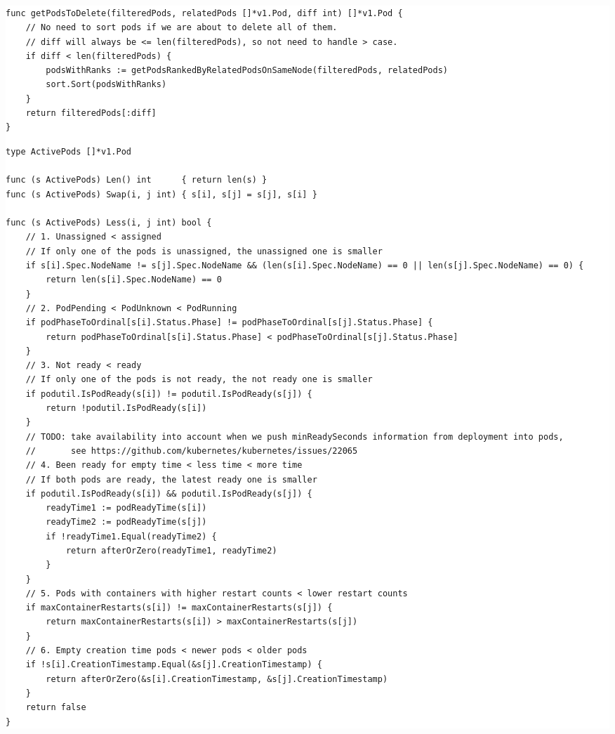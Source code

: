 ```
func getPodsToDelete(filteredPods, relatedPods []*v1.Pod, diff int) []*v1.Pod {
	// No need to sort pods if we are about to delete all of them.
	// diff will always be <= len(filteredPods), so not need to handle > case.
	if diff < len(filteredPods) {
		podsWithRanks := getPodsRankedByRelatedPodsOnSameNode(filteredPods, relatedPods)
		sort.Sort(podsWithRanks)
	}
	return filteredPods[:diff]
}
```

```
type ActivePods []*v1.Pod

func (s ActivePods) Len() int      { return len(s) }
func (s ActivePods) Swap(i, j int) { s[i], s[j] = s[j], s[i] }

func (s ActivePods) Less(i, j int) bool {
	// 1. Unassigned < assigned
	// If only one of the pods is unassigned, the unassigned one is smaller
	if s[i].Spec.NodeName != s[j].Spec.NodeName && (len(s[i].Spec.NodeName) == 0 || len(s[j].Spec.NodeName) == 0) {
		return len(s[i].Spec.NodeName) == 0
	}
	// 2. PodPending < PodUnknown < PodRunning
	if podPhaseToOrdinal[s[i].Status.Phase] != podPhaseToOrdinal[s[j].Status.Phase] {
		return podPhaseToOrdinal[s[i].Status.Phase] < podPhaseToOrdinal[s[j].Status.Phase]
	}
	// 3. Not ready < ready
	// If only one of the pods is not ready, the not ready one is smaller
	if podutil.IsPodReady(s[i]) != podutil.IsPodReady(s[j]) {
		return !podutil.IsPodReady(s[i])
	}
	// TODO: take availability into account when we push minReadySeconds information from deployment into pods,
	//       see https://github.com/kubernetes/kubernetes/issues/22065
	// 4. Been ready for empty time < less time < more time
	// If both pods are ready, the latest ready one is smaller
	if podutil.IsPodReady(s[i]) && podutil.IsPodReady(s[j]) {
		readyTime1 := podReadyTime(s[i])
		readyTime2 := podReadyTime(s[j])
		if !readyTime1.Equal(readyTime2) {
			return afterOrZero(readyTime1, readyTime2)
		}
	}
	// 5. Pods with containers with higher restart counts < lower restart counts
	if maxContainerRestarts(s[i]) != maxContainerRestarts(s[j]) {
		return maxContainerRestarts(s[i]) > maxContainerRestarts(s[j])
	}
	// 6. Empty creation time pods < newer pods < older pods
	if !s[i].CreationTimestamp.Equal(&s[j].CreationTimestamp) {
		return afterOrZero(&s[i].CreationTimestamp, &s[j].CreationTimestamp)
	}
	return false
}
```

